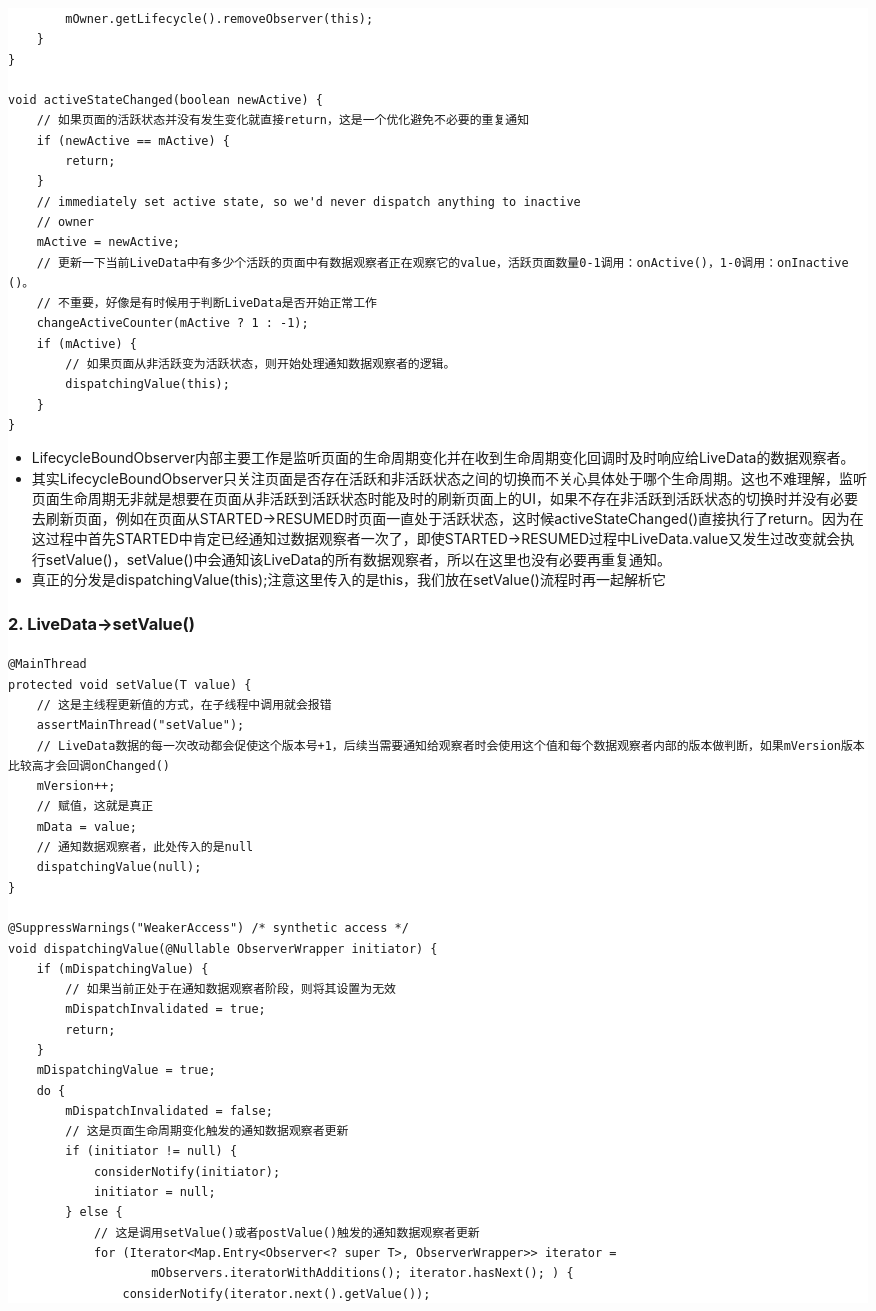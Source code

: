 ```
        mOwner.getLifecycle().removeObserver(this);
    }
}

void activeStateChanged(boolean newActive) {
    // 如果页面的活跃状态并没有发生变化就直接return，这是一个优化避免不必要的重复通知
    if (newActive == mActive) {
        return;
    }
    // immediately set active state, so we'd never dispatch anything to inactive
    // owner
    mActive = newActive;
    // 更新一下当前LiveData中有多少个活跃的页面中有数据观察者正在观察它的value，活跃页面数量0-1调用：onActive()，1-0调用：onInactive()。
    // 不重要，好像是有时候用于判断LiveData是否开始正常工作
    changeActiveCounter(mActive ? 1 : -1);
    if (mActive) {
        // 如果页面从非活跃变为活跃状态，则开始处理通知数据观察者的逻辑。
        dispatchingValue(this);
    }
}
```
- LifecycleBoundObserver内部主要工作是监听页面的生命周期变化并在收到生命周期变化回调时及时响应给LiveData的数据观察者。
- 其实LifecycleBoundObserver只关注页面是否存在活跃和非活跃状态之间的切换而不关心具体处于哪个生命周期。这也不难理解，监听页面生命周期无非就是想要在页面从非活跃到活跃状态时能及时的刷新页面上的UI，如果不存在非活跃到活跃状态的切换时并没有必要去刷新页面，例如在页面从STARTED->RESUMED时页面一直处于活跃状态，这时候activeStateChanged()直接执行了return。因为在这过程中首先STARTED中肯定已经通知过数据观察者一次了，即使STARTED->RESUMED过程中LiveData.value又发生过改变就会执行setValue()，setValue()中会通知该LiveData的所有数据观察者，所以在这里也没有必要再重复通知。
- 真正的分发是dispatchingValue(this);注意这里传入的是this，我们放在setValue()流程时再一起解析它

### 2. LiveData->setValue()

```
@MainThread
protected void setValue(T value) {
    // 这是主线程更新值的方式，在子线程中调用就会报错
    assertMainThread("setValue");
    // LiveData数据的每一次改动都会促使这个版本号+1，后续当需要通知给观察者时会使用这个值和每个数据观察者内部的版本做判断，如果mVersion版本比较高才会回调onChanged()
    mVersion++;
    // 赋值，这就是真正
    mData = value;
    // 通知数据观察者，此处传入的是null
    dispatchingValue(null);
}

@SuppressWarnings("WeakerAccess") /* synthetic access */
void dispatchingValue(@Nullable ObserverWrapper initiator) {
    if (mDispatchingValue) {
        // 如果当前正处于在通知数据观察者阶段，则将其设置为无效
        mDispatchInvalidated = true;
        return;
    }
    mDispatchingValue = true;
    do {
        mDispatchInvalidated = false;
        // 这是页面生命周期变化触发的通知数据观察者更新
        if (initiator != null) {
            considerNotify(initiator);
            initiator = null;
        } else {
            // 这是调用setValue()或者postValue()触发的通知数据观察者更新
            for (Iterator<Map.Entry<Observer<? super T>, ObserverWrapper>> iterator =
                    mObservers.iteratorWithAdditions(); iterator.hasNext(); ) {
                considerNotify(iterator.next().getValue());
```